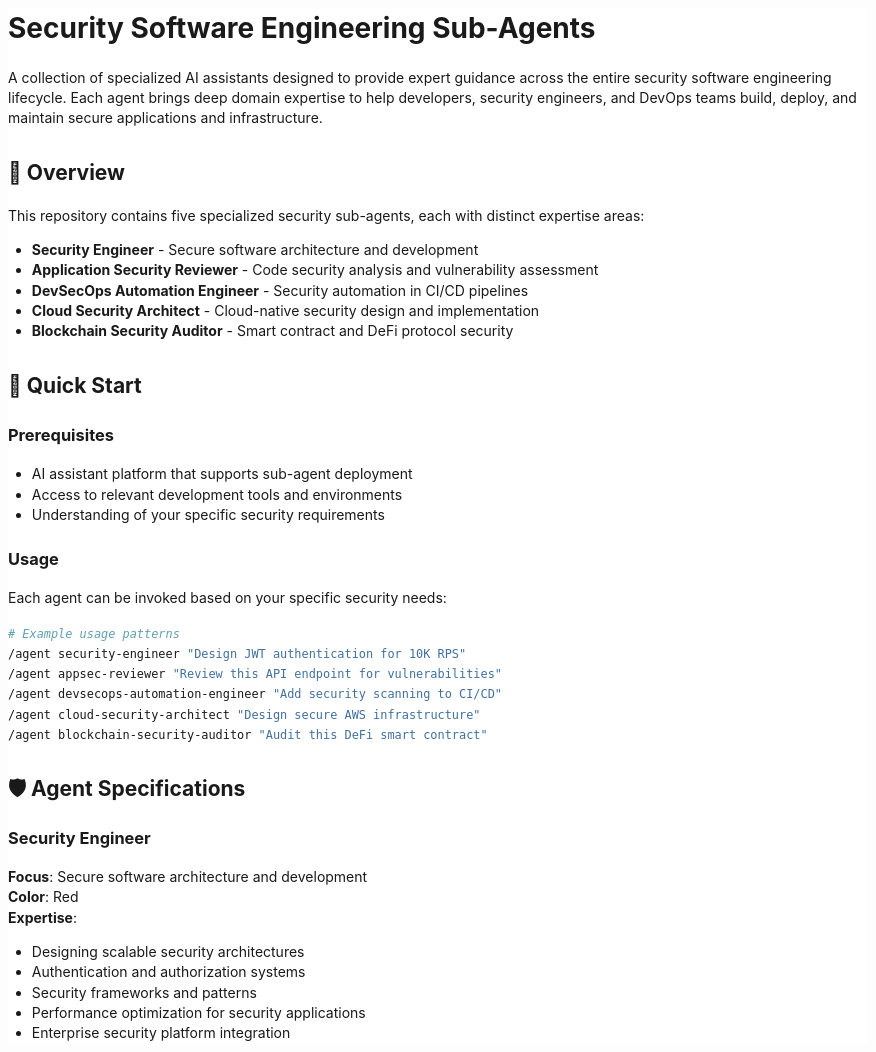 # Security Software Engineering Sub-Agents

A collection of specialized AI assistants designed to provide expert guidance across the entire security software engineering lifecycle. Each agent brings deep domain expertise to help developers, security engineers, and DevOps teams build, deploy, and maintain secure applications and infrastructure.

## 🎯 Overview

This repository contains five specialized security sub-agents, each with distinct expertise areas:

- **Security Engineer** - Secure software architecture and development
- **Application Security Reviewer** - Code security analysis and vulnerability assessment
- **DevSecOps Automation Engineer** - Security automation in CI/CD pipelines
- **Cloud Security Architect** - Cloud-native security design and implementation
- **Blockchain Security Auditor** - Smart contract and DeFi protocol security

## 🚀 Quick Start

### Prerequisites

- AI assistant platform that supports sub-agent deployment
- Access to relevant development tools and environments
- Understanding of your specific security requirements

### Usage

Each agent can be invoked based on your specific security needs:

```bash
# Example usage patterns
/agent security-engineer "Design JWT authentication for 10K RPS"
/agent appsec-reviewer "Review this API endpoint for vulnerabilities"
/agent devsecops-automation-engineer "Add security scanning to CI/CD"
/agent cloud-security-architect "Design secure AWS infrastructure"
/agent blockchain-security-auditor "Audit this DeFi smart contract"
```

## 🛡️ Agent Specifications

### Security Engineer
**Focus**: Secure software architecture and development  
**Color**: Red  
**Expertise**:
- Designing scalable security architectures
- Authentication and authorization systems
- Security frameworks and patterns
- Performance optimization for security applications
- Enterprise security platform integration
